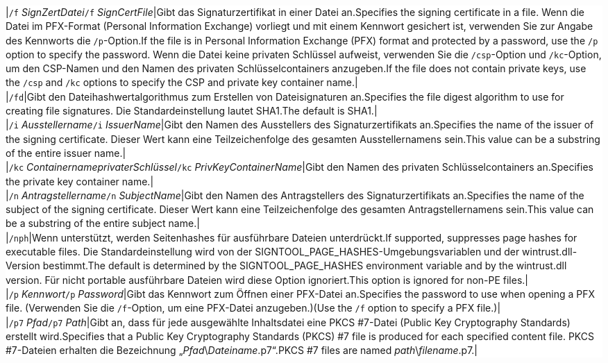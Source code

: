 |<span data-ttu-id="8d3e0-172">`/f` *SignZertDatei*</span><span class="sxs-lookup"><span data-stu-id="8d3e0-172">`/f`  *SignCertFile*</span></span>|<span data-ttu-id="8d3e0-173">Gibt das Signaturzertifikat in einer Datei an.</span><span class="sxs-lookup"><span data-stu-id="8d3e0-173">Specifies the signing certificate in a file.</span></span> <span data-ttu-id="8d3e0-174">Wenn die Datei im PFX-Format (Personal Information Exchange) vorliegt und mit einem Kennwort gesichert ist, verwenden Sie zur Angabe des Kennworts die `/p`-Option.</span><span class="sxs-lookup"><span data-stu-id="8d3e0-174">If the file is in Personal Information Exchange (PFX) format and protected by a password, use the `/p` option to specify the password.</span></span> <span data-ttu-id="8d3e0-175">Wenn die Datei keine privaten Schlüssel aufweist, verwenden Sie die `/csp`-Option und `/kc`-Option, um den CSP-Namen und den Namen des privaten Schlüsselcontainers anzugeben.</span><span class="sxs-lookup"><span data-stu-id="8d3e0-175">If the file does not contain private keys, use the `/csp` and `/kc` options to specify the CSP and private key container name.</span></span>|  
|`/fd`|<span data-ttu-id="8d3e0-176">Gibt den Dateihashwertalgorithmus zum Erstellen von Dateisignaturen an.</span><span class="sxs-lookup"><span data-stu-id="8d3e0-176">Specifies the file digest algorithm to use for creating file signatures.</span></span> <span data-ttu-id="8d3e0-177">Die Standardeinstellung lautet SHA1.</span><span class="sxs-lookup"><span data-stu-id="8d3e0-177">The default is SHA1.</span></span>|  
|<span data-ttu-id="8d3e0-178">`/i` *Ausstellername*</span><span class="sxs-lookup"><span data-stu-id="8d3e0-178">`/i`  *IssuerName*</span></span>|<span data-ttu-id="8d3e0-179">Gibt den Namen des Ausstellers des Signaturzertifikats an.</span><span class="sxs-lookup"><span data-stu-id="8d3e0-179">Specifies the name of the issuer of the signing certificate.</span></span> <span data-ttu-id="8d3e0-180">Dieser Wert kann eine Teilzeichenfolge des gesamten Ausstellernamens sein.</span><span class="sxs-lookup"><span data-stu-id="8d3e0-180">This value can be a substring of the entire issuer name.</span></span>|  
|<span data-ttu-id="8d3e0-181">`/kc` *ContainernameprivaterSchlüssel*</span><span class="sxs-lookup"><span data-stu-id="8d3e0-181">`/kc`  *PrivKeyContainerName*</span></span>|<span data-ttu-id="8d3e0-182">Gibt den Namen des privaten Schlüsselcontainers an.</span><span class="sxs-lookup"><span data-stu-id="8d3e0-182">Specifies the private key container name.</span></span>|  
|<span data-ttu-id="8d3e0-183">`/n` *Antragstellername*</span><span class="sxs-lookup"><span data-stu-id="8d3e0-183">`/n`  *SubjectName*</span></span>|<span data-ttu-id="8d3e0-184">Gibt den Namen des Antragstellers des Signaturzertifikats an.</span><span class="sxs-lookup"><span data-stu-id="8d3e0-184">Specifies the name of the subject of the signing certificate.</span></span> <span data-ttu-id="8d3e0-185">Dieser Wert kann eine Teilzeichenfolge des gesamten Antragstellernamens sein.</span><span class="sxs-lookup"><span data-stu-id="8d3e0-185">This value can be a substring of the entire subject name.</span></span>|  
|`/nph`|<span data-ttu-id="8d3e0-186">Wenn unterstützt, werden Seitenhashes für ausführbare Dateien unterdrückt.</span><span class="sxs-lookup"><span data-stu-id="8d3e0-186">If supported, suppresses page hashes for executable files.</span></span> <span data-ttu-id="8d3e0-187">Die Standardeinstellung wird von der SIGNTOOL_PAGE_HASHES-Umgebungsvariablen und der wintrust.dll-Version bestimmt.</span><span class="sxs-lookup"><span data-stu-id="8d3e0-187">The default is determined by the SIGNTOOL_PAGE_HASHES environment variable and by the wintrust.dll version.</span></span> <span data-ttu-id="8d3e0-188">Für nicht portable ausführbare Dateien wird diese Option ignoriert.</span><span class="sxs-lookup"><span data-stu-id="8d3e0-188">This option is ignored for non-PE files.</span></span>|  
|<span data-ttu-id="8d3e0-189">`/p` *Kennwort*</span><span class="sxs-lookup"><span data-stu-id="8d3e0-189">`/p`  *Password*</span></span>|<span data-ttu-id="8d3e0-190">Gibt das Kennwort zum Öffnen einer PFX-Datei an.</span><span class="sxs-lookup"><span data-stu-id="8d3e0-190">Specifies the password to use when opening a PFX file.</span></span> <span data-ttu-id="8d3e0-191">(Verwenden Sie die `/f`-Option, um eine PFX-Datei anzugeben.)</span><span class="sxs-lookup"><span data-stu-id="8d3e0-191">(Use the `/f` option to specify a PFX file.)</span></span>|  
|<span data-ttu-id="8d3e0-192">`/p7` *Pfad*</span><span class="sxs-lookup"><span data-stu-id="8d3e0-192">`/p7` *Path*</span></span>|<span data-ttu-id="8d3e0-193">Gibt an, dass für jede ausgewählte Inhaltsdatei eine PKCS #7-Datei (Public Key Cryptography Standards) erstellt wird.</span><span class="sxs-lookup"><span data-stu-id="8d3e0-193">Specifies that a Public Key Cryptography Standards (PKCS) #7 file is produced for each specified content file.</span></span> <span data-ttu-id="8d3e0-194">PKCS #7-Dateien erhalten die Bezeichnung „*Pfad*\\*Dateiname*.p7“.</span><span class="sxs-lookup"><span data-stu-id="8d3e0-194">PKCS #7 files are named *path*\\*filename*.p7.</span></span>|  